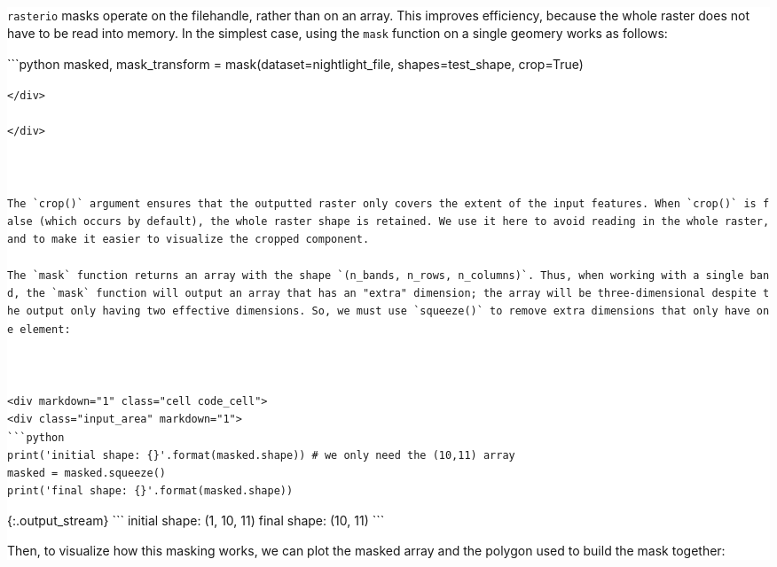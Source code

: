 </div>



`rasterio` masks operate on the filehandle, rather than on an array. This improves efficiency, because the whole raster does not have to be read into memory. In the simplest case, using the `mask` function on a single geomery works as follows:



<div markdown="1" class="cell code_cell">
<div class="input_area" markdown="1">
```python
masked, mask_transform = mask(dataset=nightlight_file, 
                              shapes=test_shape, crop=True)

```
</div>

</div>



The `crop()` argument ensures that the outputted raster only covers the extent of the input features. When `crop()` is false (which occurs by default), the whole raster shape is retained. We use it here to avoid reading in the whole raster, and to make it easier to visualize the cropped component. 

The `mask` function returns an array with the shape `(n_bands, n_rows, n_columns)`. Thus, when working with a single band, the `mask` function will output an array that has an "extra" dimension; the array will be three-dimensional despite the output only having two effective dimensions. So, we must use `squeeze()` to remove extra dimensions that only have one element:



<div markdown="1" class="cell code_cell">
<div class="input_area" markdown="1">
```python
print('initial shape: {}'.format(masked.shape)) # we only need the (10,11) array
masked = masked.squeeze()
print('final shape: {}'.format(masked.shape))

```
</div>

<div class="output_wrapper" markdown="1">
<div class="output_subarea" markdown="1">
{:.output_stream}
```
initial shape: (1, 10, 11)
final shape: (10, 11)
```
</div>
</div>
</div>



Then, to visualize how this masking works, we can plot the masked array and the polygon used to build the mask together:

